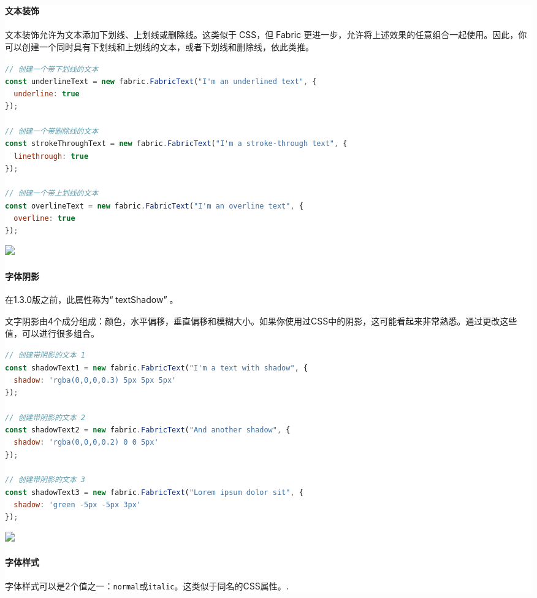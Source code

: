 #### 文本装饰

文本装饰允许为文本添加下划线、上划线或删除线。这类似于 CSS，但 Fabric 更进一步，允许将上述效果的任意组合一起使用。因此，你可以创建一个同时具有下划线和上划线的文本，或者下划线和删除线，依此类推。

```js
// 创建一个带下划线的文本
const underlineText = new fabric.FabricText("I'm an underlined text", {
  underline: true
});

// 创建一个带删除线的文本
const strokeThroughText = new fabric.FabricText("I'm a stroke-through text", {
  linethrough: true
});

// 创建一个带上划线的文本
const overlineText = new fabric.FabricText("I'm an overline text", {
  overline: true
});
```

![](/article_assets/2_8.png)

#### 字体阴影

在1.3.0版之前，此属性称为“ textShadow” 。

文字阴影由4个成分组成：颜色，水平偏移，垂直偏移和模糊大小。如果你使用过CSS中的阴影，这可能看起来非常熟悉。通过更改这些值，可以进行很多组合。


```js
// 创建带阴影的文本 1
const shadowText1 = new fabric.FabricText("I'm a text with shadow", {
  shadow: 'rgba(0,0,0,0.3) 5px 5px 5px'
});

// 创建带阴影的文本 2
const shadowText2 = new fabric.FabricText("And another shadow", {
  shadow: 'rgba(0,0,0,0.2) 0 0 5px'
});

// 创建带阴影的文本 3
const shadowText3 = new fabric.FabricText("Lorem ipsum dolor sit", {
  shadow: 'green -5px -5px 3px'
});

```

![](/article_assets/2_9.png)

#### 字体样式

字体样式可以是2个值之一：`normal`或`italic`。这类似于同名的CSS属性。.

